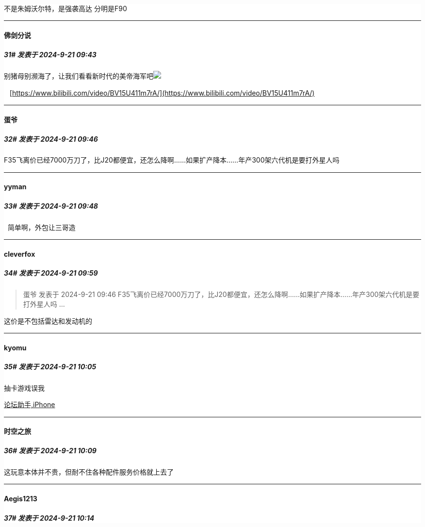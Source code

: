 不是朱姆沃尔特，是强袭高达</blockquote>
分明是F90

*****

####  佛剑分说  
##### 31#       发表于 2024-9-21 09:43

别猪母别濒海了，让我们看看新时代的美帝海军吧<img src="https://static.saraba1st.com/image/smiley/face2017/048.png" referrerpolicy="no-referrer">

   [https://www.bilibili.com/video/BV15U411m7rA/](https://www.bilibili.com/video/BV15U411m7rA/)

*****

####  蛋爷  
##### 32#       发表于 2024-9-21 09:46

F35飞离价已经7000万刀了，比J20都便宜，还怎么降啊……如果扩产降本……年产300架六代机是要打外星人吗

*****

####  yyman  
##### 33#       发表于 2024-9-21 09:48

  简单啊，外包让三哥造

*****

####  cleverfox  
##### 34#       发表于 2024-9-21 09:59

<blockquote>蛋爷 发表于 2024-9-21 09:46
F35飞离价已经7000万刀了，比J20都便宜，还怎么降啊……如果扩产降本……年产300架六代机是要打外星人吗 ...</blockquote>
这价是不包括雷达和发动机的

*****

####  kyomu  
##### 35#       发表于 2024-9-21 10:05

抽卡游戏误我

[论坛助手,iPhone](https://bbs.saraba1st.com/2b/forum.php?mod=viewthread&amp;tid=2029836)

*****

####  时空之旅  
##### 36#       发表于 2024-9-21 10:09

这玩意本体并不贵，但耐不住各种配件服务价格就上去了

*****

####  Aegis1213  
##### 37#       发表于 2024-9-21 10:14
